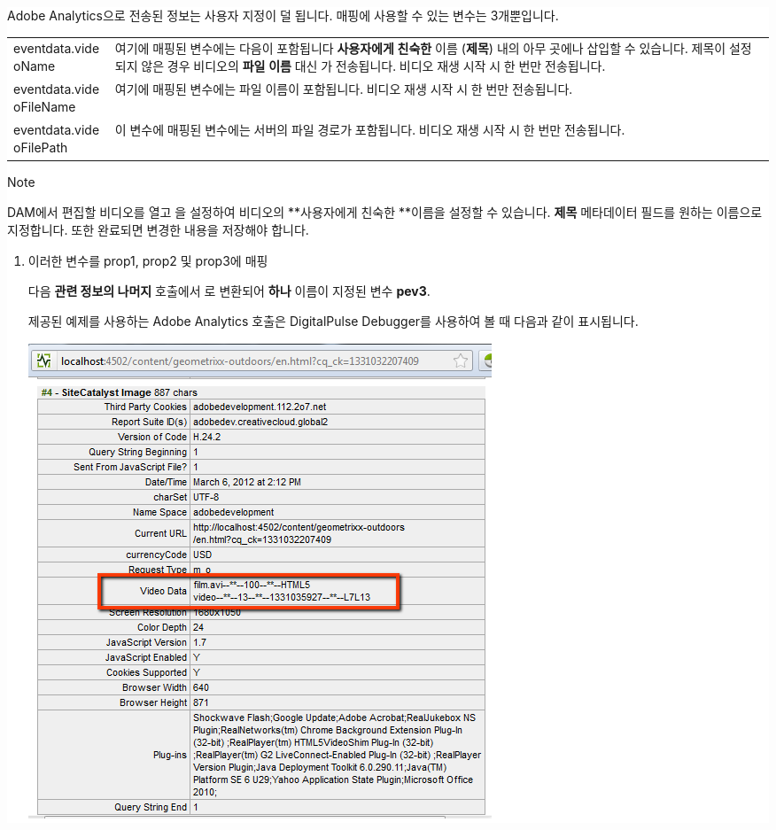    Adobe Analytics으로 전송된 정보는 사용자 지정이 덜 됩니다. 매핑에 사용할 수 있는 변수는 3개뿐입니다.

<table> 
 <tbody> 
  <tr> 
   <td>eventdata.videoName <br /> </td> 
   <td>여기에 매핑된 변수에는 다음이 포함됩니다 <strong>사용자에게 친숙한</strong> 이름 (<strong>제목</strong>) 내의 아무 곳에나 삽입할 수 있습니다. 제목이 설정되지 않은 경우 비디오의 <strong>파일 이름</strong> 대신 가 전송됩니다. 비디오 재생 시작 시 한 번만 전송됩니다.<br /> </td> 
  </tr> 
  <tr> 
   <td>eventdata.videoFileName </td> 
   <td>여기에 매핑된 변수에는 파일 이름이 포함됩니다. 비디오 재생 시작 시 한 번만 전송됩니다.</td> 
  </tr> 
  <tr> 
   <td>eventdata.videoFilePath </td> 
   <td>이 변수에 매핑된 변수에는 서버의 파일 경로가 포함됩니다. 비디오 재생 시작 시 한 번만 전송됩니다.</td> 
  </tr> 
 </tbody> 
</table>

>[!NOTE]
>
>DAM에서 편집할 비디오를 열고 을 설정하여 비디오의 **사용자에게 친숙한 **이름을 설정할 수 있습니다. **제목** 메타데이터 필드를 원하는 이름으로 지정합니다. 또한 완료되면 변경한 내용을 저장해야 합니다.

1. 이러한 변수를 prop1, prop2 및 prop3에 매핑

   다음 **관련 정보의 나머지** 호출에서 로 변환되어 **하나** 이름이 지정된 변수 **pev3**.

   제공된 예제를 사용하는 Adobe Analytics 호출은 DigitalPulse Debugger를 사용하여 볼 때 다음과 같이 표시됩니다.

   ![lseconds](assets/lseconds.png)

